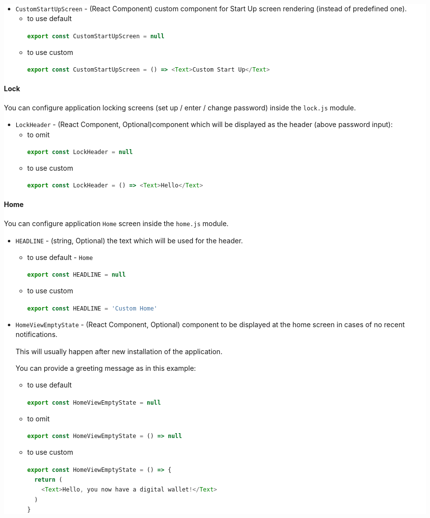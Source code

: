 * `CustomStartUpScreen` - (React Component) custom component for Start Up screen rendering (instead of predefined one).
    * to use default
        ```javascript
        export const CustomStartUpScreen = null
        ```    
    * to use custom 
        ```javascript
        export const CustomStartUpScreen = () => <Text>Custom Start Up</Text>
        ```  

#### Lock

You can configure application locking screens (set up / enter / change password) inside the `lock.js` module.

* `LockHeader` - (React Component, Optional)component which will be displayed as the header (above password input):
    * to omit
        ```javascript
        export const LockHeader = null
        ```
    * to use custom
        ```javascript
        export const LockHeader = () => <Text>Hello</Text>
        ```

#### Home

You can configure application `Home` screen inside the `home.js` module.

* `HEADLINE` - (string, Optional) the text which will be used for the header.
    * to use default - `Home`
        ```javascript
        export const HEADLINE = null
        ```
    * to use custom
        ```javascript
        export const HEADLINE = 'Custom Home'
        ```

* `HomeViewEmptyState` - (React Component, Optional) component to be displayed at the home screen in cases of no recent notifications.

    This will usually happen after new installation of the application.
    
    You can provide a greeting message as in this example:
    
    * to use default 
        ```javascript
        export const HomeViewEmptyState = null
        ```
    * to omit 
        ```javascript
        export const HomeViewEmptyState = () => null
        ```
    * to use custom
        ```javascript
        export const HomeViewEmptyState = () => {
          return (
            <Text>Hello, you now have a digital wallet!</Text>
          )
        }
        ```
